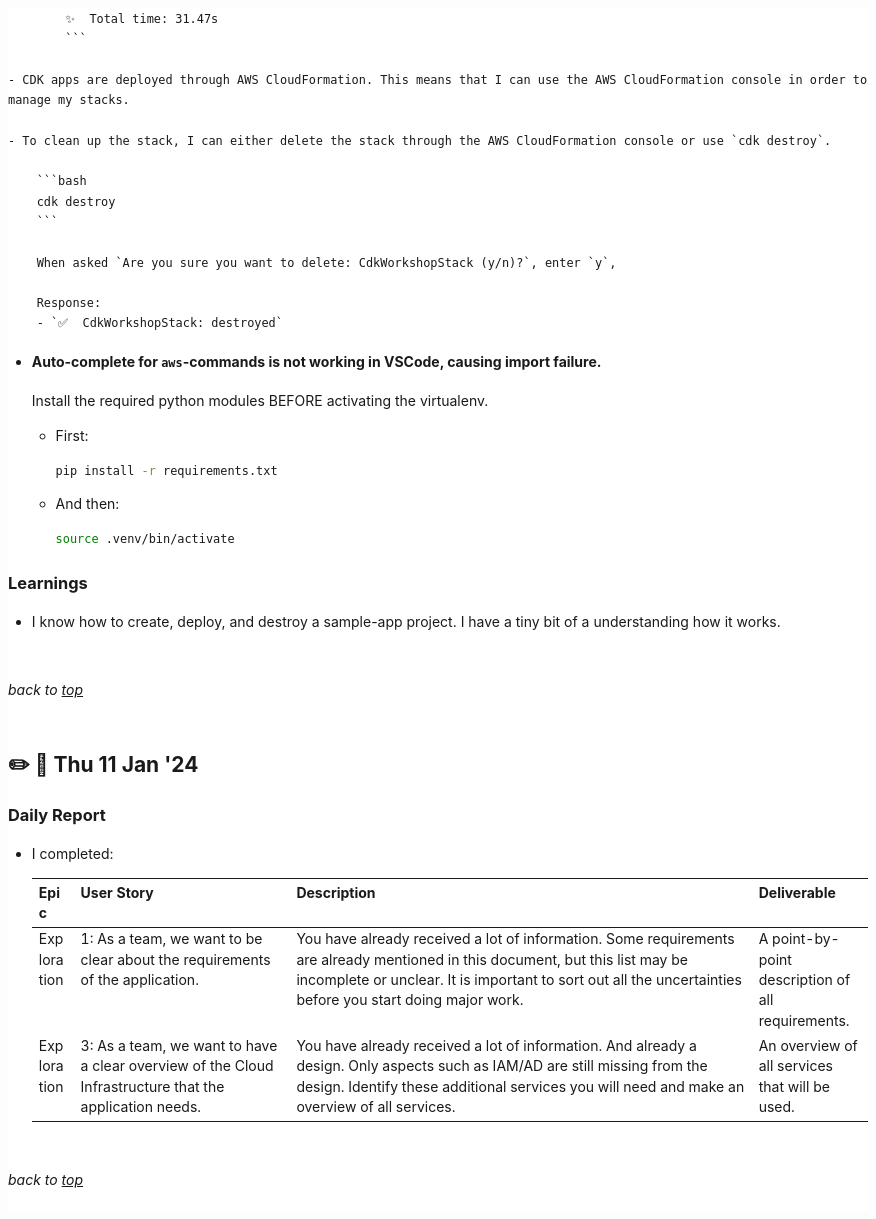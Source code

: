             ✨  Total time: 31.47s
            ```

    - CDK apps are deployed through AWS CloudFormation. This means that I can use the AWS CloudFormation console in order to manage my stacks.

    - To clean up the stack, I can either delete the stack through the AWS CloudFormation console or use `cdk destroy`.

        ```bash
        cdk destroy
        ```

        When asked `Are you sure you want to delete: CdkWorkshopStack (y/n)?`, enter `y`,

        Response:
        - `✅  CdkWorkshopStack: destroyed`
- #### Auto-complete for `aws`-commands is not working in VSCode, causing import failure.
    Install the required python modules BEFORE activating the virtualenv.
    - First:

        ```bash
        pip install -r requirements.txt
        ```
    
    - And then:

        ```bash
        source .venv/bin/activate
        ```

### Learnings
- I know how to create, deploy, and destroy a sample-app project. I have a tiny bit of a understanding how it works.  
<br>

*back to [top](#top)*  
<br>

## ✏️ 📄 <a id="thu11jan">Thu 11 Jan '24</a>
### Daily Report
- I completed:
    
    | Epic | User Story | Description | Deliverable |
    | - | - | - | - |
    | Exploration | 1: As a team, we want to be clear about the requirements of the application. | You have already received a lot of information. Some requirements are already mentioned in this document, but this list may be incomplete or unclear. It is important to sort out all the uncertainties before you start doing major work. | A point-by-point description of all requirements. |
    | Exploration | 3: As a team, we want to have a clear overview of the Cloud Infrastructure that the application needs. | You have already received a lot of information. And already a design. Only aspects such as IAM/AD are still missing from the design. Identify these additional services you will need and make an overview of all services. | An overview of all services that will be used. |  
<br>

*back to [top](#top)*  
<br>
